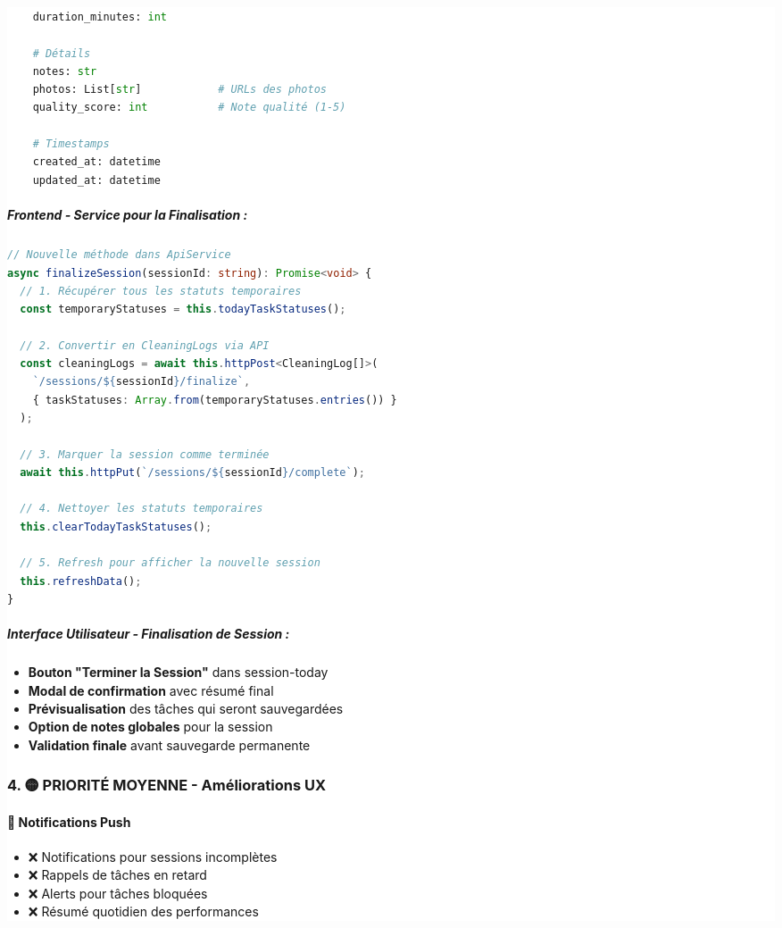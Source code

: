 ```python
    duration_minutes: int
    
    # Détails
    notes: str
    photos: List[str]            # URLs des photos
    quality_score: int           # Note qualité (1-5)
    
    # Timestamps
    created_at: datetime
    updated_at: datetime
```

##### **Frontend - Service pour la Finalisation :**
```typescript
// Nouvelle méthode dans ApiService
async finalizeSession(sessionId: string): Promise<void> {
  // 1. Récupérer tous les statuts temporaires
  const temporaryStatuses = this.todayTaskStatuses();
  
  // 2. Convertir en CleaningLogs via API
  const cleaningLogs = await this.httpPost<CleaningLog[]>(
    `/sessions/${sessionId}/finalize`, 
    { taskStatuses: Array.from(temporaryStatuses.entries()) }
  );
  
  // 3. Marquer la session comme terminée
  await this.httpPut(`/sessions/${sessionId}/complete`);
  
  // 4. Nettoyer les statuts temporaires
  this.clearTodayTaskStatuses();
  
  // 5. Refresh pour afficher la nouvelle session
  this.refreshData();
}
```

##### **Interface Utilisateur - Finalisation de Session :**
- **Bouton "Terminer la Session"** dans session-today
- **Modal de confirmation** avec résumé final
- **Prévisualisation** des tâches qui seront sauvegardées
- **Option de notes globales** pour la session
- **Validation finale** avant sauvegarde permanente

### 4. 🟡 **PRIORITÉ MOYENNE - Améliorations UX**

#### **🔔 Notifications Push**
- ❌ Notifications pour sessions incomplètes
- ❌ Rappels de tâches en retard
- ❌ Alerts pour tâches bloquées
- ❌ Résumé quotidien des performances
